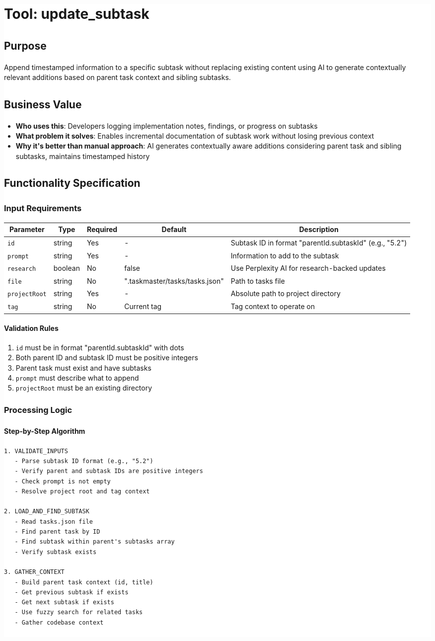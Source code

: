 # Tool: update_subtask

## Purpose
Append timestamped information to a specific subtask without replacing existing content using AI to generate contextually relevant additions based on parent task context and sibling subtasks.

## Business Value
- **Who uses this**: Developers logging implementation notes, findings, or progress on subtasks
- **What problem it solves**: Enables incremental documentation of subtask work without losing previous context
- **Why it's better than manual approach**: AI generates contextually aware additions considering parent task and sibling subtasks, maintains timestamped history

## Functionality Specification

### Input Requirements

| Parameter | Type | Required | Default | Description |
|-----------|------|----------|---------|-------------|
| `id` | string | Yes | - | Subtask ID in format "parentId.subtaskId" (e.g., "5.2") |
| `prompt` | string | Yes | - | Information to add to the subtask |
| `research` | boolean | No | false | Use Perplexity AI for research-backed updates |
| `file` | string | No | ".taskmaster/tasks/tasks.json" | Path to tasks file |
| `projectRoot` | string | Yes | - | Absolute path to project directory |
| `tag` | string | No | Current tag | Tag context to operate on |

#### Validation Rules
1. `id` must be in format "parentId.subtaskId" with dots
2. Both parent ID and subtask ID must be positive integers
3. Parent task must exist and have subtasks
4. `prompt` must describe what to append
5. `projectRoot` must be an existing directory

### Processing Logic

#### Step-by-Step Algorithm

```
1. VALIDATE_INPUTS
   - Parse subtask ID format (e.g., "5.2")
   - Verify parent and subtask IDs are positive integers
   - Check prompt is not empty
   - Resolve project root and tag context
   
2. LOAD_AND_FIND_SUBTASK
   - Read tasks.json file
   - Find parent task by ID
   - Find subtask within parent's subtasks array
   - Verify subtask exists
   
3. GATHER_CONTEXT
   - Build parent task context (id, title)
   - Get previous subtask if exists
   - Get next subtask if exists
   - Use fuzzy search for related tasks
   - Gather codebase context
   
```